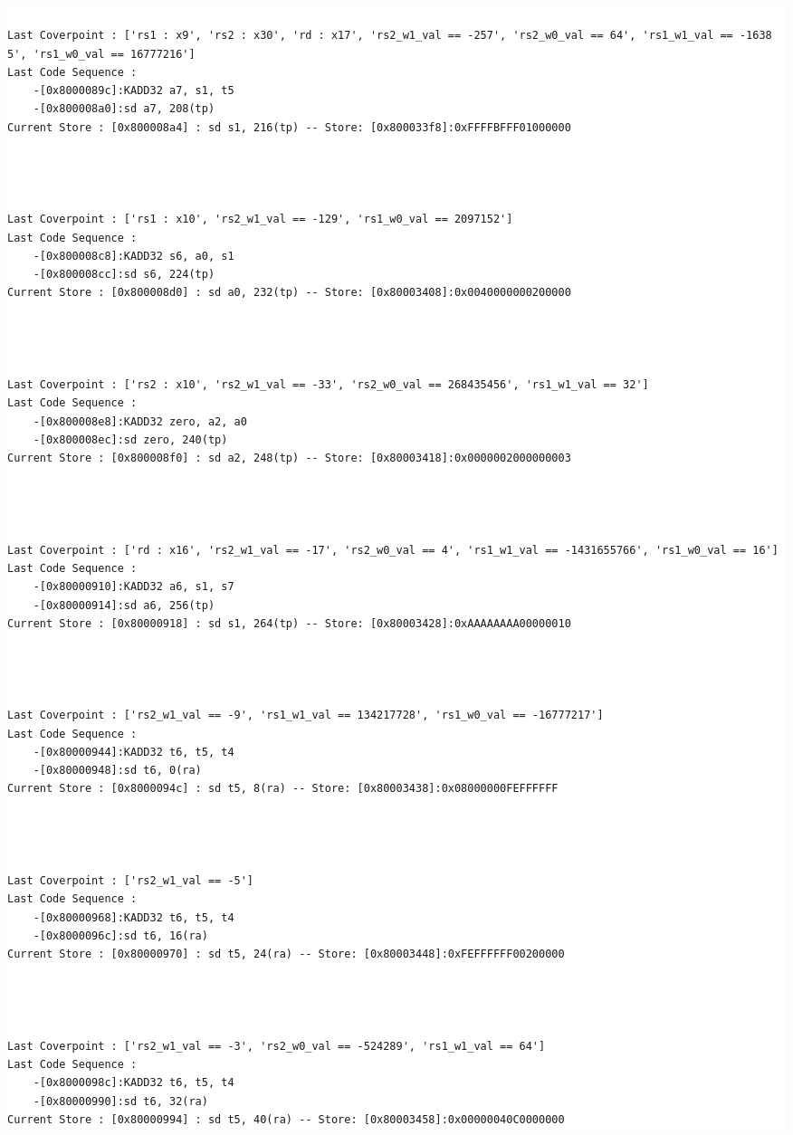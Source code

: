 ```

Last Coverpoint : ['rs1 : x9', 'rs2 : x30', 'rd : x17', 'rs2_w1_val == -257', 'rs2_w0_val == 64', 'rs1_w1_val == -16385', 'rs1_w0_val == 16777216']
Last Code Sequence : 
	-[0x8000089c]:KADD32 a7, s1, t5
	-[0x800008a0]:sd a7, 208(tp)
Current Store : [0x800008a4] : sd s1, 216(tp) -- Store: [0x800033f8]:0xFFFFBFFF01000000




Last Coverpoint : ['rs1 : x10', 'rs2_w1_val == -129', 'rs1_w0_val == 2097152']
Last Code Sequence : 
	-[0x800008c8]:KADD32 s6, a0, s1
	-[0x800008cc]:sd s6, 224(tp)
Current Store : [0x800008d0] : sd a0, 232(tp) -- Store: [0x80003408]:0x0040000000200000




Last Coverpoint : ['rs2 : x10', 'rs2_w1_val == -33', 'rs2_w0_val == 268435456', 'rs1_w1_val == 32']
Last Code Sequence : 
	-[0x800008e8]:KADD32 zero, a2, a0
	-[0x800008ec]:sd zero, 240(tp)
Current Store : [0x800008f0] : sd a2, 248(tp) -- Store: [0x80003418]:0x0000002000000003




Last Coverpoint : ['rd : x16', 'rs2_w1_val == -17', 'rs2_w0_val == 4', 'rs1_w1_val == -1431655766', 'rs1_w0_val == 16']
Last Code Sequence : 
	-[0x80000910]:KADD32 a6, s1, s7
	-[0x80000914]:sd a6, 256(tp)
Current Store : [0x80000918] : sd s1, 264(tp) -- Store: [0x80003428]:0xAAAAAAAA00000010




Last Coverpoint : ['rs2_w1_val == -9', 'rs1_w1_val == 134217728', 'rs1_w0_val == -16777217']
Last Code Sequence : 
	-[0x80000944]:KADD32 t6, t5, t4
	-[0x80000948]:sd t6, 0(ra)
Current Store : [0x8000094c] : sd t5, 8(ra) -- Store: [0x80003438]:0x08000000FEFFFFFF




Last Coverpoint : ['rs2_w1_val == -5']
Last Code Sequence : 
	-[0x80000968]:KADD32 t6, t5, t4
	-[0x8000096c]:sd t6, 16(ra)
Current Store : [0x80000970] : sd t5, 24(ra) -- Store: [0x80003448]:0xFEFFFFFF00200000




Last Coverpoint : ['rs2_w1_val == -3', 'rs2_w0_val == -524289', 'rs1_w1_val == 64']
Last Code Sequence : 
	-[0x8000098c]:KADD32 t6, t5, t4
	-[0x80000990]:sd t6, 32(ra)
Current Store : [0x80000994] : sd t5, 40(ra) -- Store: [0x80003458]:0x00000040C0000000

```